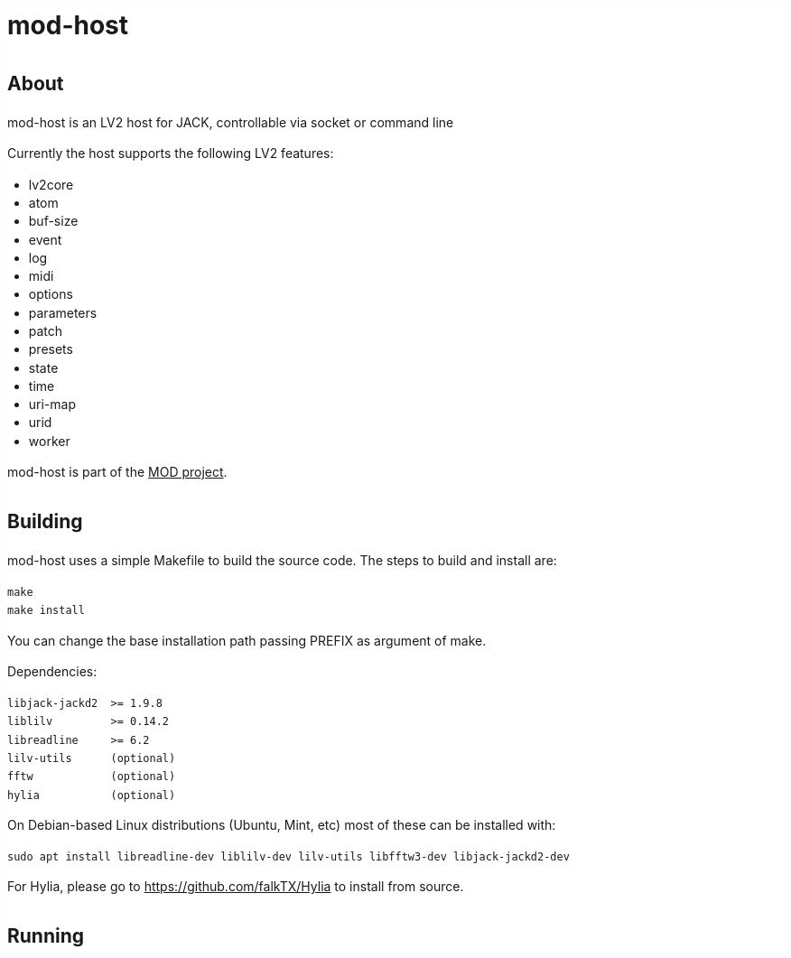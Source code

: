 mod-host
========

About
-----

mod-host is an LV2 host for JACK, controllable via socket or command line

Currently the host supports the following LV2 features:

* lv2core
* atom
* buf-size
* event
* log
* midi
* options
* parameters
* patch
* presets
* state
* time
* uri-map
* urid
* worker

mod-host is part of the [MOD project](http://moddevices.com).


Building
--------

mod-host uses a simple Makefile to build the source code.
The steps to build and install are:

    make
    make install

You can change the base installation path passing PREFIX as argument of make.

Dependencies:

    libjack-jackd2  >= 1.9.8
    liblilv         >= 0.14.2
    libreadline     >= 6.2
    lilv-utils      (optional)
    fftw            (optional)
    hylia           (optional)

On Debian-based Linux distributions (Ubuntu, Mint, etc) most of these can be installed with:

    sudo apt install libreadline-dev liblilv-dev lilv-utils libfftw3-dev libjack-jackd2-dev

For Hylia, please go to https://github.com/falkTX/Hylia to install from source.


Running
-------
